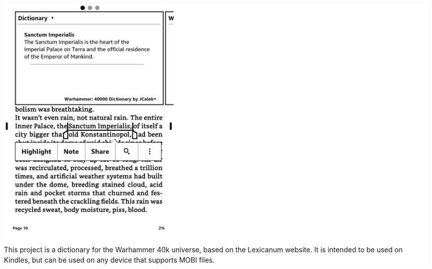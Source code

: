 <img src="images/example%20(4).png" alt= “” width="40%" height="40%">
<br />
<br />
This project is a dictionary for the Warhammer 40k universe, based on the Lexicanum website. It is intended to be used on Kindles, but can be used on any device that supports MOBI files.
